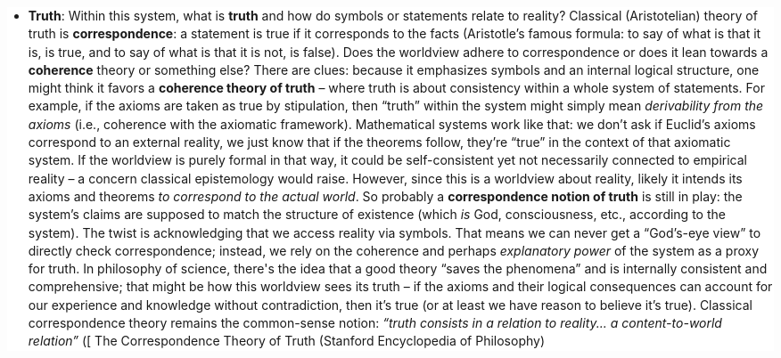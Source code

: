 - **Truth**: Within this system, what is **truth** and how do symbols or statements relate to reality? Classical (Aristotelian) theory of truth is **correspondence**: a statement is true if it corresponds to the facts (Aristotle’s famous formula: to say of what is that it is, is true, and to say of what is that it is not, is false). Does the worldview adhere to correspondence or does it lean towards a **coherence** theory or something else? There are clues: because it emphasizes symbols and an internal logical structure, one might think it favors a **coherence theory of truth** – where truth is about consistency within a whole system of statements. For example, if the axioms are taken as true by stipulation, then “truth” within the system might simply mean *derivability from the axioms* (i.e., coherence with the axiomatic framework). Mathematical systems work like that: we don’t ask if Euclid’s axioms correspond to an external reality, we just know that if the theorems follow, they’re “true” in the context of that axiomatic system. If the worldview is purely formal in that way, it could be self-consistent yet not necessarily connected to empirical reality – a concern classical epistemology would raise. However, since this is a worldview about reality, likely it intends its axioms and theorems *to correspond to the actual world*. So probably a **correspondence notion of truth** is still in play: the system’s claims are supposed to match the structure of existence (which *is* God, consciousness, etc., according to the system). The twist is acknowledging that we access reality via symbols. That means we can never get a “God’s-eye view” to directly check correspondence; instead, we rely on the coherence and perhaps *explanatory power* of the system as a proxy for truth. In philosophy of science, there's the idea that a good theory “saves the phenomena” and is internally consistent and comprehensive; that might be how this worldview sees its truth – if the axioms and their logical consequences can account for our experience and knowledge without contradiction, then it’s true (or at least we have reason to believe it’s true). Classical correspondence theory remains the common-sense notion: *“truth consists in a relation to reality... a content-to-world relation”* ([
The Correspondence Theory of Truth (Stanford Encyclopedia of Philosophy)
